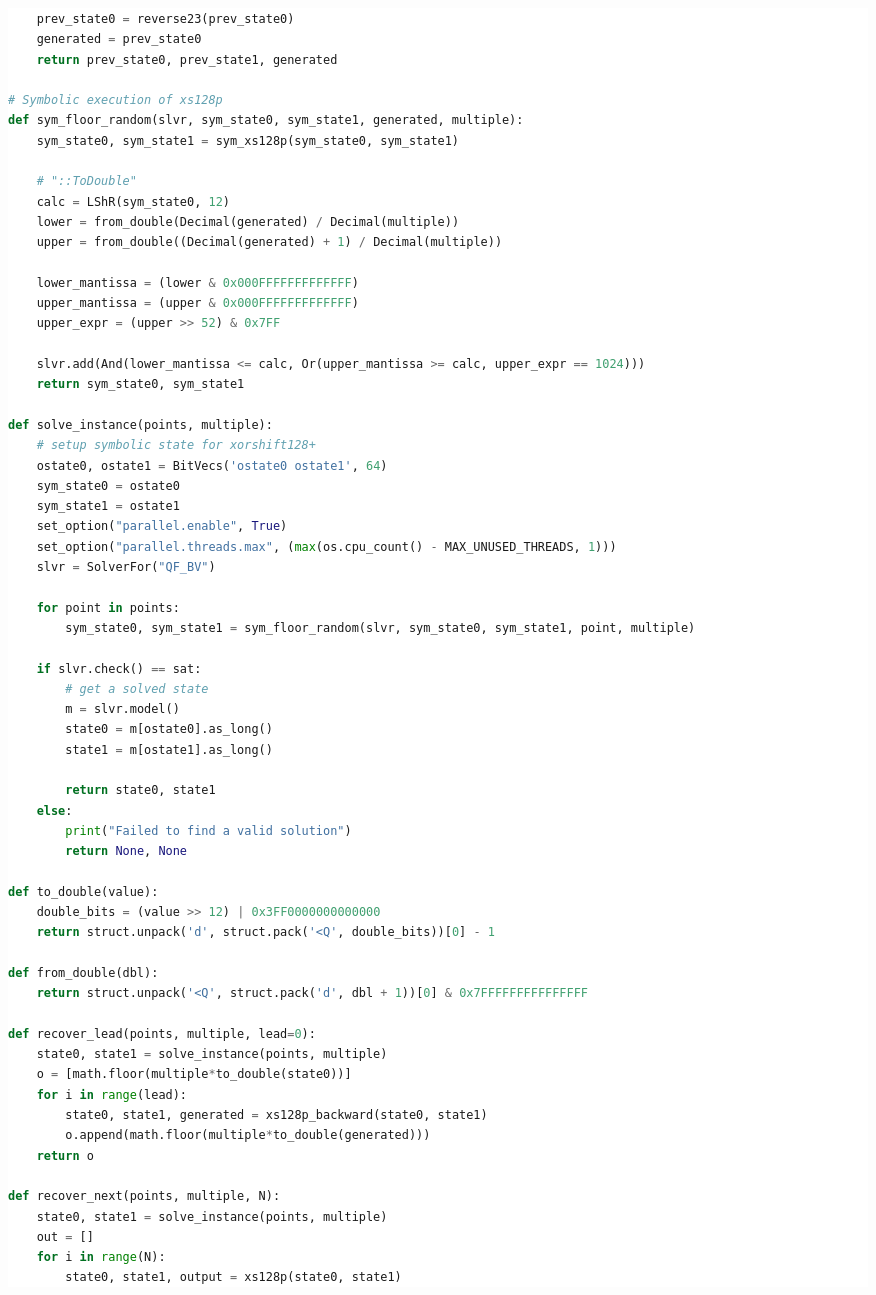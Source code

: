 ```python
    prev_state0 = reverse23(prev_state0)
    generated = prev_state0
    return prev_state0, prev_state1, generated

# Symbolic execution of xs128p
def sym_floor_random(slvr, sym_state0, sym_state1, generated, multiple):
    sym_state0, sym_state1 = sym_xs128p(sym_state0, sym_state1)

    # "::ToDouble"
    calc = LShR(sym_state0, 12)
    lower = from_double(Decimal(generated) / Decimal(multiple))
    upper = from_double((Decimal(generated) + 1) / Decimal(multiple))

    lower_mantissa = (lower & 0x000FFFFFFFFFFFFF)
    upper_mantissa = (upper & 0x000FFFFFFFFFFFFF)
    upper_expr = (upper >> 52) & 0x7FF

    slvr.add(And(lower_mantissa <= calc, Or(upper_mantissa >= calc, upper_expr == 1024)))
    return sym_state0, sym_state1

def solve_instance(points, multiple):
    # setup symbolic state for xorshift128+
    ostate0, ostate1 = BitVecs('ostate0 ostate1', 64)
    sym_state0 = ostate0
    sym_state1 = ostate1
    set_option("parallel.enable", True)
    set_option("parallel.threads.max", (max(os.cpu_count() - MAX_UNUSED_THREADS, 1)))
    slvr = SolverFor("QF_BV")

    for point in points:
        sym_state0, sym_state1 = sym_floor_random(slvr, sym_state0, sym_state1, point, multiple)

    if slvr.check() == sat:
        # get a solved state
        m = slvr.model()
        state0 = m[ostate0].as_long()
        state1 = m[ostate1].as_long()

        return state0, state1
    else:
        print("Failed to find a valid solution")
        return None, None

def to_double(value):
    double_bits = (value >> 12) | 0x3FF0000000000000
    return struct.unpack('d', struct.pack('<Q', double_bits))[0] - 1

def from_double(dbl):
    return struct.unpack('<Q', struct.pack('d', dbl + 1))[0] & 0x7FFFFFFFFFFFFFFF

def recover_lead(points, multiple, lead=0):
    state0, state1 = solve_instance(points, multiple)
    o = [math.floor(multiple*to_double(state0))]
    for i in range(lead):
        state0, state1, generated = xs128p_backward(state0, state1)
        o.append(math.floor(multiple*to_double(generated)))
    return o

def recover_next(points, multiple, N):
    state0, state1 = solve_instance(points, multiple)
    out = []
    for i in range(N):
        state0, state1, output = xs128p(state0, state1)
```
